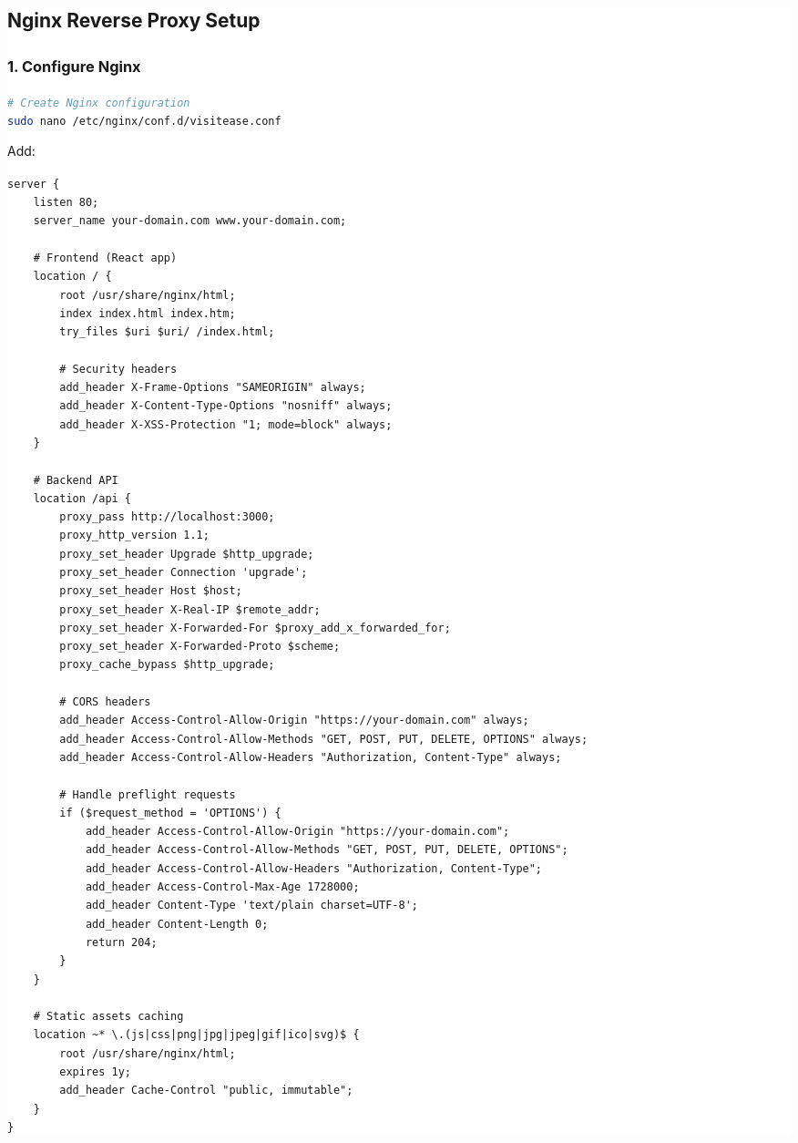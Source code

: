 ## Nginx Reverse Proxy Setup

### 1. Configure Nginx

```bash
# Create Nginx configuration
sudo nano /etc/nginx/conf.d/visitease.conf
```

Add:
```nginx
server {
    listen 80;
    server_name your-domain.com www.your-domain.com;
    
    # Frontend (React app)
    location / {
        root /usr/share/nginx/html;
        index index.html index.htm;
        try_files $uri $uri/ /index.html;
        
        # Security headers
        add_header X-Frame-Options "SAMEORIGIN" always;
        add_header X-Content-Type-Options "nosniff" always;
        add_header X-XSS-Protection "1; mode=block" always;
    }
    
    # Backend API
    location /api {
        proxy_pass http://localhost:3000;
        proxy_http_version 1.1;
        proxy_set_header Upgrade $http_upgrade;
        proxy_set_header Connection 'upgrade';
        proxy_set_header Host $host;
        proxy_set_header X-Real-IP $remote_addr;
        proxy_set_header X-Forwarded-For $proxy_add_x_forwarded_for;
        proxy_set_header X-Forwarded-Proto $scheme;
        proxy_cache_bypass $http_upgrade;
        
        # CORS headers
        add_header Access-Control-Allow-Origin "https://your-domain.com" always;
        add_header Access-Control-Allow-Methods "GET, POST, PUT, DELETE, OPTIONS" always;
        add_header Access-Control-Allow-Headers "Authorization, Content-Type" always;
        
        # Handle preflight requests
        if ($request_method = 'OPTIONS') {
            add_header Access-Control-Allow-Origin "https://your-domain.com";
            add_header Access-Control-Allow-Methods "GET, POST, PUT, DELETE, OPTIONS";
            add_header Access-Control-Allow-Headers "Authorization, Content-Type";
            add_header Access-Control-Max-Age 1728000;
            add_header Content-Type 'text/plain charset=UTF-8';
            add_header Content-Length 0;
            return 204;
        }
    }
    
    # Static assets caching
    location ~* \.(js|css|png|jpg|jpeg|gif|ico|svg)$ {
        root /usr/share/nginx/html;
        expires 1y;
        add_header Cache-Control "public, immutable";
    }
}
```